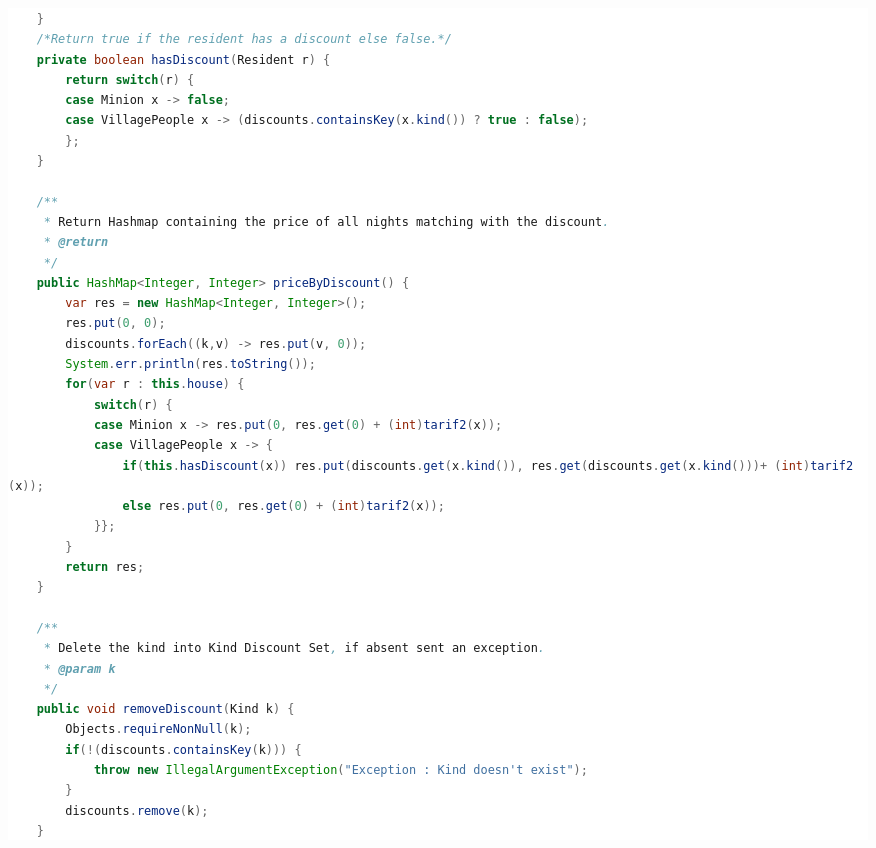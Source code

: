 ```java
	}
	/*Return true if the resident has a discount else false.*/
	private boolean hasDiscount(Resident r) {
		return switch(r) {
		case Minion x -> false;
		case VillagePeople x -> (discounts.containsKey(x.kind()) ? true : false);
		};
	}
	
	/**
	 * Return Hashmap containing the price of all nights matching with the discount.
	 * @return
	 */
	public HashMap<Integer, Integer> priceByDiscount() {
		var res = new HashMap<Integer, Integer>();
		res.put(0, 0);
		discounts.forEach((k,v) -> res.put(v, 0));
		System.err.println(res.toString());
		for(var r : this.house) {
			switch(r) {
			case Minion x -> res.put(0, res.get(0) + (int)tarif2(x));
			case VillagePeople x -> {
				if(this.hasDiscount(x)) res.put(discounts.get(x.kind()), res.get(discounts.get(x.kind()))+ (int)tarif2(x));
				else res.put(0, res.get(0) + (int)tarif2(x));
			}};
		}
		return res;
	}
	
	/**
	 * Delete the kind into Kind Discount Set, if absent sent an exception.
	 * @param k
	 */
	public void removeDiscount(Kind k) {
		Objects.requireNonNull(k);
		if(!(discounts.containsKey(k))) {
			throw new IllegalArgumentException("Exception : Kind doesn't exist");
		}
		discounts.remove(k);
	}
```
